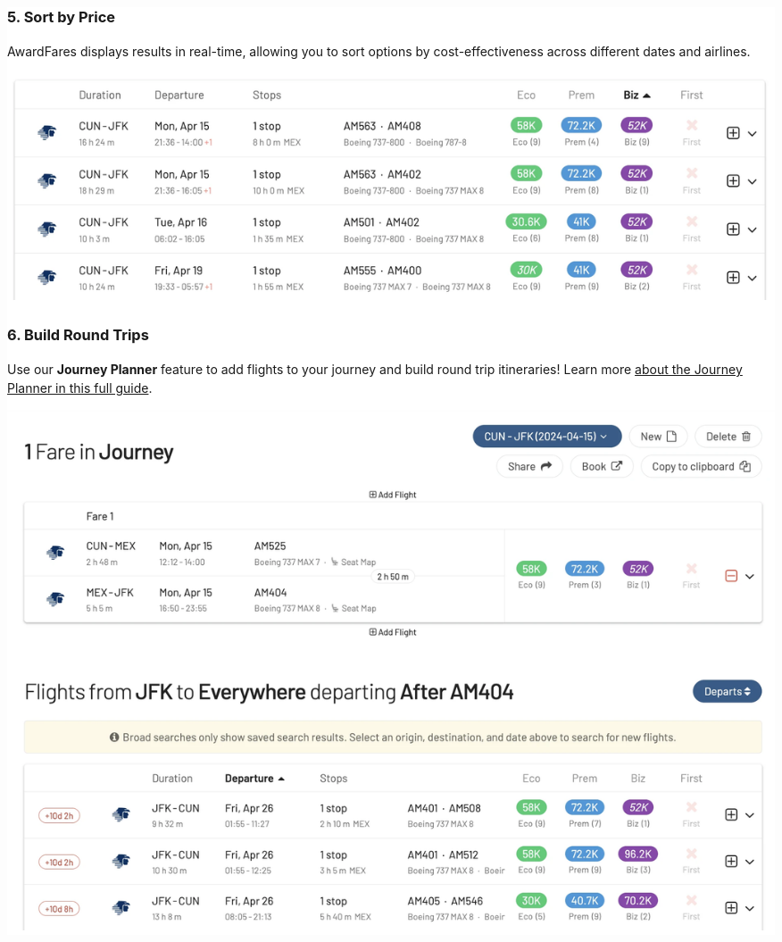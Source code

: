 ### 5. Sort by Price

AwardFares displays results in real-time, allowing you to sort options by cost-effectiveness across different dates and airlines.

<img src="../assets/img/introducing-aeromexico/sort-by-price.webp" alt="Find the cheapest Aeromexico Rewards tickets and the best ways to use your Puntos Premier." class="noborder"/>

### 6. Build Round Trips

Use our **Journey Planner** feature to add flights to your journey and build round trip itineraries! Learn more [about the Journey Planner in this full guide](https://blog.awardfares.com/journey-planner/).

<img src="../assets/img/introducing-aeromexico/round-trip.webp" alt="Find round trip Aeromexico Reward Flights using AwardFares." class="noborder"/>
